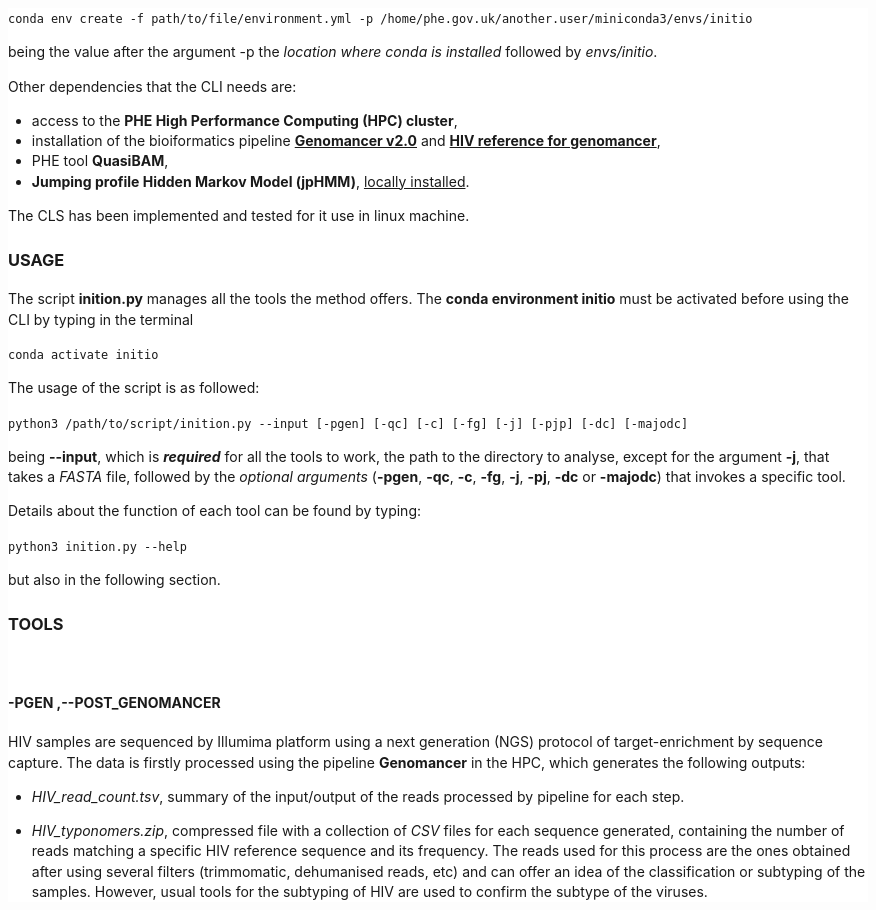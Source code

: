 `
conda env create -f path/to/file/environment.yml -p /home/phe.gov.uk/another.user/miniconda3/envs/initio
`

being the value after the argument -p the *location where conda is installed* followed by *envs/initio*.

Other dependencies that the CLI needs are:

- access to the **PHE High Performance Computing (HPC) cluster**,
- installation of the bioiformatics pipeline [**Genomancer v2.0**](https://github.com/davidfbibby/genomancer_scripts/tree/v2.0) and [**HIV reference for genomancer**](https://github.com/davidfbibby/genomancer_HIV),
- PHE tool **QuasiBAM**,
- **Jumping profile Hidden Markov Model (jpHMM)**, [locally installed](http://jphmm.gobics.de/download.html).

The CLS has been implemented and tested for it use in linux machine. 

### **USAGE**


The script **inition.py** manages all the tools the method offers. The **conda environment initio** must be activated before using the CLI by typing in the terminal 

`conda activate initio`

The usage of the script is as followed: 

`python3 /path/to/script/inition.py --input [-pgen] [-qc] [-c] [-fg] [-j] [-pjp] [-dc] [-majodc]`

being **--input**, which is ***required*** for all the tools to work, the path to the directory to analyse, except for the argument **-j**, that takes a *FASTA* file,  followed by the *optional arguments* (**-pgen**, **-qc**, **-c**, **-fg**, **-j**, **-pj**, **-dc** or **-majodc**) that invokes a specific tool. 

Details about the function of each tool can be found by typing:

`python3 inition.py --help`

but also in the following section.

### **TOOLS**

<br />

#### **-PGEN ,--POST_GENOMANCER**

HIV samples are sequenced by Illumima platform using a next generation (NGS) protocol of target-enrichment by sequence capture. The data is firstly processed using the pipeline **Genomancer** in the HPC, which generates the following outputs:

* *HIV_read_count.tsv*, summary of the input/output of the reads processed by pipeline for each step. 

* *HIV_typonomers.zip*, compressed file with a collection of *CSV* files for each sequence generated, containing the number of reads matching a specific HIV reference sequence and its frequency. The reads used for this process are the ones obtained after using several filters (trimmomatic, dehumanised reads, etc) and can offer an idea of the classification or subtyping of the samples. However, usual tools for the subtyping of HIV are used to confirm the subtype of the viruses. 
